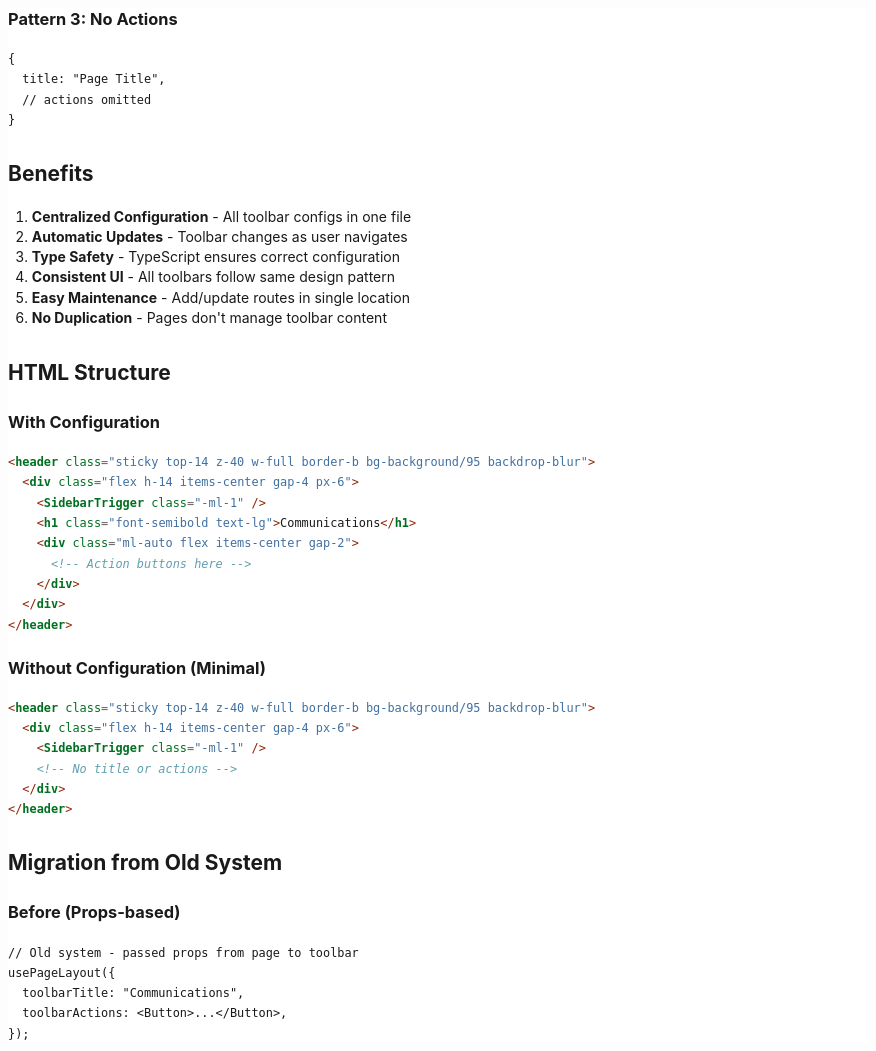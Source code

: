 ### Pattern 3: No Actions

```tsx
{
  title: "Page Title",
  // actions omitted
}
```

## Benefits

1. **Centralized Configuration** - All toolbar configs in one file
2. **Automatic Updates** - Toolbar changes as user navigates
3. **Type Safety** - TypeScript ensures correct configuration
4. **Consistent UI** - All toolbars follow same design pattern
5. **Easy Maintenance** - Add/update routes in single location
6. **No Duplication** - Pages don't manage toolbar content

## HTML Structure

### With Configuration

```html
<header class="sticky top-14 z-40 w-full border-b bg-background/95 backdrop-blur">
  <div class="flex h-14 items-center gap-4 px-6">
    <SidebarTrigger class="-ml-1" />
    <h1 class="font-semibold text-lg">Communications</h1>
    <div class="ml-auto flex items-center gap-2">
      <!-- Action buttons here -->
    </div>
  </div>
</header>
```

### Without Configuration (Minimal)

```html
<header class="sticky top-14 z-40 w-full border-b bg-background/95 backdrop-blur">
  <div class="flex h-14 items-center gap-4 px-6">
    <SidebarTrigger class="-ml-1" />
    <!-- No title or actions -->
  </div>
</header>
```

## Migration from Old System

### Before (Props-based)

```tsx
// Old system - passed props from page to toolbar
usePageLayout({
  toolbarTitle: "Communications",
  toolbarActions: <Button>...</Button>,
});
```
